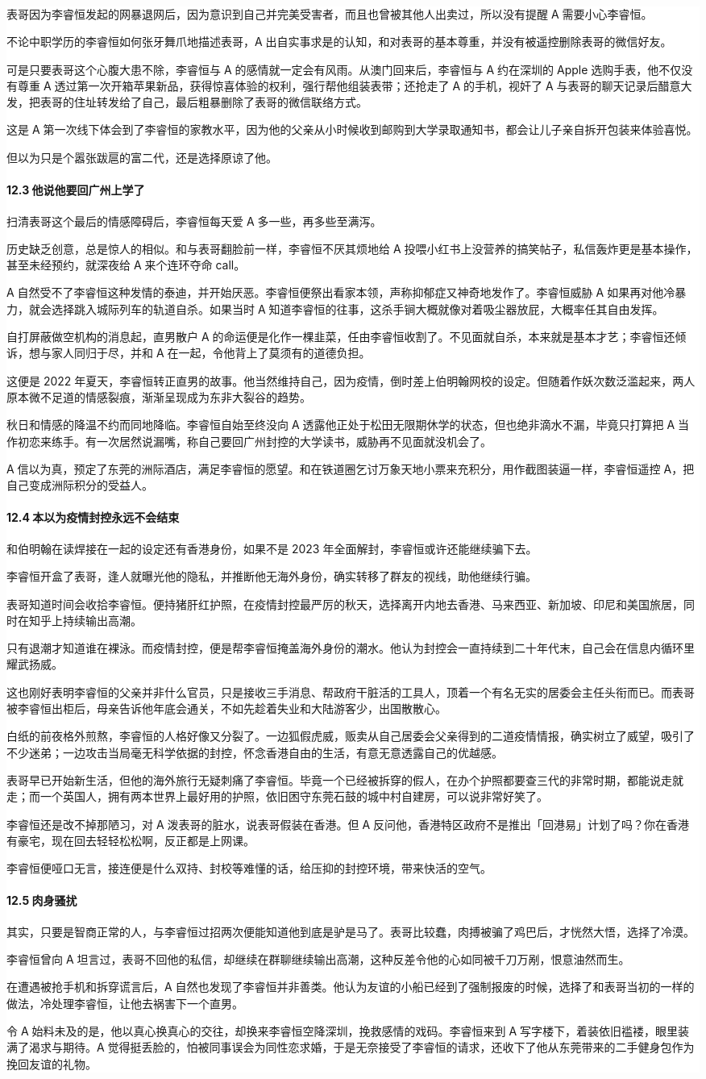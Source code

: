 表哥因为李睿恒发起的网暴退网后，因为意识到自己并完美受害者，而且也曾被其他人出卖过，所以没有提醒 A 需要小心李睿恒。

不论中职学历的李睿恒如何张牙舞爪地描述表哥，A 出自实事求是的认知，和对表哥的基本尊重，并没有被遥控删除表哥的微信好友。

可是只要表哥这个心腹大患不除，李睿恒与 A 的感情就一定会有风雨。从澳门回来后，李睿恒与 A 约在深圳的 Apple 选购手表，他不仅没有尊重 A 透过第一次开箱苹果新品，获得惊喜体验的权利，强行帮他组装表带；还抢走了 A 的手机，视奸了 A 与表哥的聊天记录后醋意大发，把表哥的住址转发给了自己，最后粗暴删除了表哥的微信联络方式。

这是 A 第一次线下体会到了李睿恒的家教水平，因为他的父亲从小时候收到邮购到大学录取通知书，都会让儿子亲自拆开包装来体验喜悦。

但以为只是个嚣张跋扈的富二代，还是选择原谅了他。

#### 12.3 他说他要回广州上学了

扫清表哥这个最后的情感障碍后，李睿恒每天爱 A 多一些，再多些至满泻。

历史缺乏创意，总是惊人的相似。和与表哥翻脸前一样，李睿恒不厌其烦地给 A 投喂小红书上没营养的搞笑帖子，私信轰炸更是基本操作，甚至未经预约，就深夜给 A 来个连环夺命 call。

A 自然受不了李睿恒这种发情的泰迪，并开始厌恶。李睿恒便祭出看家本领，声称抑郁症又神奇地发作了。李睿恒威胁 A 如果再对他冷暴力，就会选择跳入城际列车的轨道自杀。如果当时 A 知道李睿恒的往事，这杀手锏大概就像对着吸尘器放屁，大概率任其自由发挥。

自打屏蔽做空机构的消息起，直男散户 A 的命运便是化作一棵韭菜，任由李睿恒收割了。不见面就自杀，本来就是基本才艺；李睿恒还倾诉，想与家人同归于尽，并和 A 在一起，令他背上了莫须有的道德负担。

这便是 2022 年夏天，李睿恒转正直男的故事。他当然维持自己，因为疫情，倒时差上伯明翰网校的设定。但随着作妖次数泛滥起来，两人原本微不足道的情感裂痕，渐渐呈现成为东非大裂谷的趋势。

秋日和情感的降温不约而同地降临。李睿恒自始至终没向 A 透露他正处于松田无限期休学的状态，但也绝非滴水不漏，毕竟只打算把 A 当作初恋来练手。有一次居然说漏嘴，称自己要回广州封控的大学读书，威胁再不见面就没机会了。

A 信以为真，预定了东莞的洲际酒店，满足李睿恒的愿望。和在铁道圈乞讨万象天地小票来充积分，用作截图装逼一样，李睿恒遥控 A，把自己变成洲际积分的受益人。

#### 12.4 本以为疫情封控永远不会结束

和伯明翰在读焊接在一起的设定还有香港身份，如果不是 2023 年全面解封，李睿恒或许还能继续骗下去。

李睿恒开盒了表哥，逢人就曝光他的隐私，并推断他无海外身份，确实转移了群友的视线，助他继续行骗。

表哥知道时间会收拾李睿恒。便持猪肝红护照，在疫情封控最严厉的秋天，选择离开内地去香港、马来西亚、新加坡、印尼和美国旅居，同时在知乎上持续输出高潮。

只有退潮才知道谁在裸泳。而疫情封控，便是帮李睿恒掩盖海外身份的潮水。他认为封控会一直持续到二十年代末，自己会在信息内循环里耀武扬威。

这也刚好表明李睿恒的父亲并非什么官员，只是接收三手消息、帮政府干脏活的工具人，顶着一个有名无实的居委会主任头衔而已。而表哥被李睿恒出柜后，母亲告诉他年底会通关，不如先趁着失业和大陆游客少，出国散散心。

白纸的前夜格外煎熬，李睿恒的人格好像又分裂了。一边狐假虎威，贩卖从自己居委会父亲得到的二道疫情情报，确实树立了威望，吸引了不少迷弟；一边攻击当局毫无科学依据的封控，怀念香港自由的生活，有意无意透露自己的优越感。

表哥早已开始新生活，但他的海外旅行无疑刺痛了李睿恒。毕竟一个已经被拆穿的假人，在办个护照都要查三代的非常时期，都能说走就走；而一个英国人，拥有两本世界上最好用的护照，依旧困守东莞石鼓的城中村自建房，可以说非常好笑了。

李睿恒还是改不掉那陋习，对 A 泼表哥的脏水，说表哥假装在香港。但 A 反问他，香港特区政府不是推出「回港易」计划了吗？你在香港有豪宅，现在回去轻轻松松啊，反正都是上网课。

李睿恒便哑口无言，接连便是什么双持、封校等难懂的话，给压抑的封控环境，带来快活的空气。

#### 12.5 肉身骚扰

其实，只要是智商正常的人，与李睿恒过招两次便能知道他到底是驴是马了。表哥比较蠢，肉搏被骗了鸡巴后，才恍然大悟，选择了冷漠。

李睿恒曾向 A 坦言过，表哥不回他的私信，却继续在群聊继续输出高潮，这种反差令他的心如同被千刀万剐，恨意油然而生。

在遭遇被抢手机和拆穿谎言后，A 自然也发现了李睿恒并非善类。他认为友谊的小船已经到了强制报废的时候，选择了和表哥当初的一样的做法，冷处理李睿恒，让他去祸害下一个直男。

令 A 始料未及的是，他以真心换真心的交往，却换来李睿恒空降深圳，挽救感情的戏码。李睿恒来到 A 写字楼下，着装依旧褴褛，眼里装满了渴求与期待。A 觉得挺丢脸的，怕被同事误会为同性恋求婚，于是无奈接受了李睿恒的请求，还收下了他从东莞带来的二手健身包作为挽回友谊的礼物。
